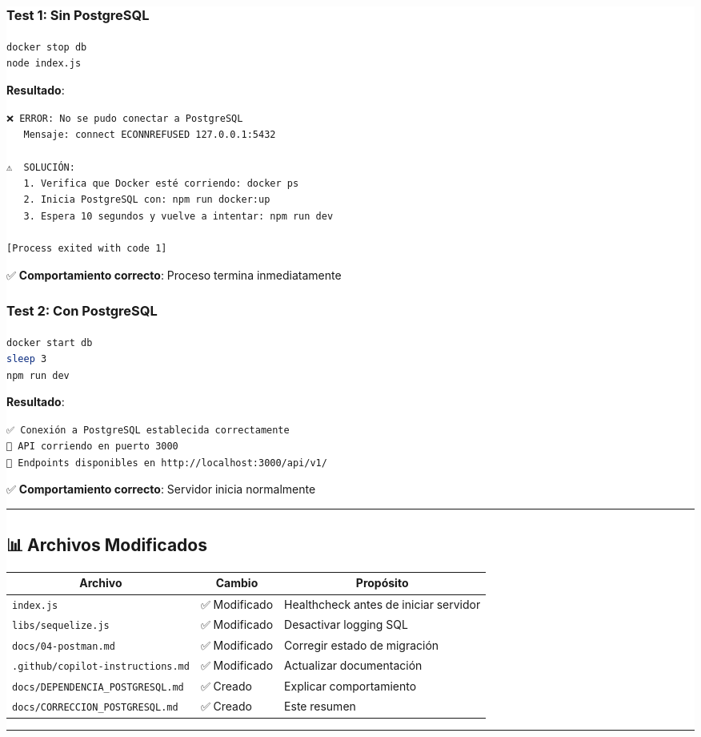 ### Test 1: Sin PostgreSQL

```bash
docker stop db
node index.js
```

**Resultado**:
```
❌ ERROR: No se pudo conectar a PostgreSQL
   Mensaje: connect ECONNREFUSED 127.0.0.1:5432

⚠️  SOLUCIÓN:
   1. Verifica que Docker esté corriendo: docker ps
   2. Inicia PostgreSQL con: npm run docker:up
   3. Espera 10 segundos y vuelve a intentar: npm run dev

[Process exited with code 1]
```

✅ **Comportamiento correcto**: Proceso termina inmediatamente

### Test 2: Con PostgreSQL

```bash
docker start db
sleep 3
npm run dev
```

**Resultado**:
```
✅ Conexión a PostgreSQL establecida correctamente
🚀 API corriendo en puerto 3000
📍 Endpoints disponibles en http://localhost:3000/api/v1/
```

✅ **Comportamiento correcto**: Servidor inicia normalmente

---

## 📊 Archivos Modificados

| Archivo | Cambio | Propósito |
|---------|--------|-----------|
| `index.js` | ✅ Modificado | Healthcheck antes de iniciar servidor |
| `libs/sequelize.js` | ✅ Modificado | Desactivar logging SQL |
| `docs/04-postman.md` | ✅ Modificado | Corregir estado de migración |
| `.github/copilot-instructions.md` | ✅ Modificado | Actualizar documentación |
| `docs/DEPENDENCIA_POSTGRESQL.md` | ✅ Creado | Explicar comportamiento |
| `docs/CORRECCION_POSTGRESQL.md` | ✅ Creado | Este resumen |

---
